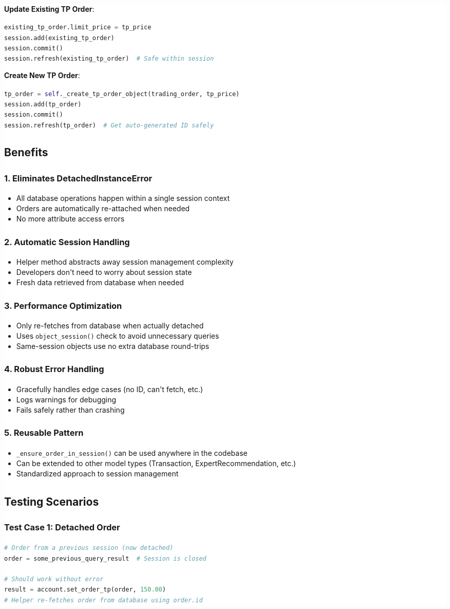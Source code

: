 **Update Existing TP Order**:
```python
existing_tp_order.limit_price = tp_price
session.add(existing_tp_order)
session.commit()
session.refresh(existing_tp_order)  # Safe within session
```

**Create New TP Order**:
```python
tp_order = self._create_tp_order_object(trading_order, tp_price)
session.add(tp_order)
session.commit()
session.refresh(tp_order)  # Get auto-generated ID safely
```

## Benefits

### 1. **Eliminates DetachedInstanceError**
- All database operations happen within a single session context
- Orders are automatically re-attached when needed
- No more attribute access errors

### 2. **Automatic Session Handling**
- Helper method abstracts away session management complexity
- Developers don't need to worry about session state
- Fresh data retrieved from database when needed

### 3. **Performance Optimization**
- Only re-fetches from database when actually detached
- Uses `object_session()` check to avoid unnecessary queries
- Same-session objects use no extra database round-trips

### 4. **Robust Error Handling**
- Gracefully handles edge cases (no ID, can't fetch, etc.)
- Logs warnings for debugging
- Fails safely rather than crashing

### 5. **Reusable Pattern**
- `_ensure_order_in_session()` can be used anywhere in the codebase
- Can be extended to other model types (Transaction, ExpertRecommendation, etc.)
- Standardized approach to session management

## Testing Scenarios

### Test Case 1: Detached Order
```python
# Order from a previous session (now detached)
order = some_previous_query_result  # Session is closed

# Should work without error
result = account.set_order_tp(order, 150.00)
# Helper re-fetches order from database using order.id
```
